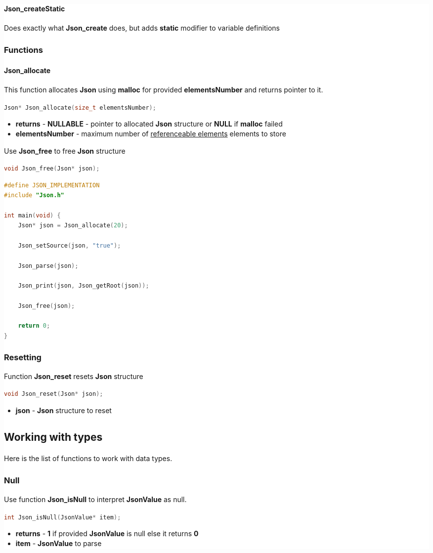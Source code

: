 #### Json_createStatic
Does exactly what **Json_create** does, but adds **static** modifier to variable definitions

### Functions
#### Json_allocate
This function allocates **Json** using **malloc** for provided **elementsNumber** and returns pointer to it.
```c
Json* Json_allocate(size_t elementsNumber);
```
 - **returns** - **NULLABLE** - pointer to allocated **Json** structure or **NULL** if **malloc** failed
 - **elementsNumber** - maximum number of [referenceable elements](#referenceable-elements) elements to store

Use **Json_free** to free **Json** structure
```c
void Json_free(Json* json);
```
```c
#define JSON_IMPLEMENTATION
#include "Json.h"

int main(void) {
    Json* json = Json_allocate(20);

    Json_setSource(json, "true");

    Json_parse(json);

    Json_print(json, Json_getRoot(json));

    Json_free(json);

    return 0;
}
```

### Resetting
Function **Json_reset** resets **Json** structure
```c
void Json_reset(Json* json);
```
 - **json** - **Json** structure to reset

## Working with types
Here is the list of functions to work with data types.

### Null
Use function **Json_isNull** to interpret **JsonValue** as null.
```c
int Json_isNull(JsonValue* item);
```
 - **returns** - **1** if provided **JsonValue** is null else it returns **0**
 - **item** - **JsonValue** to parse
